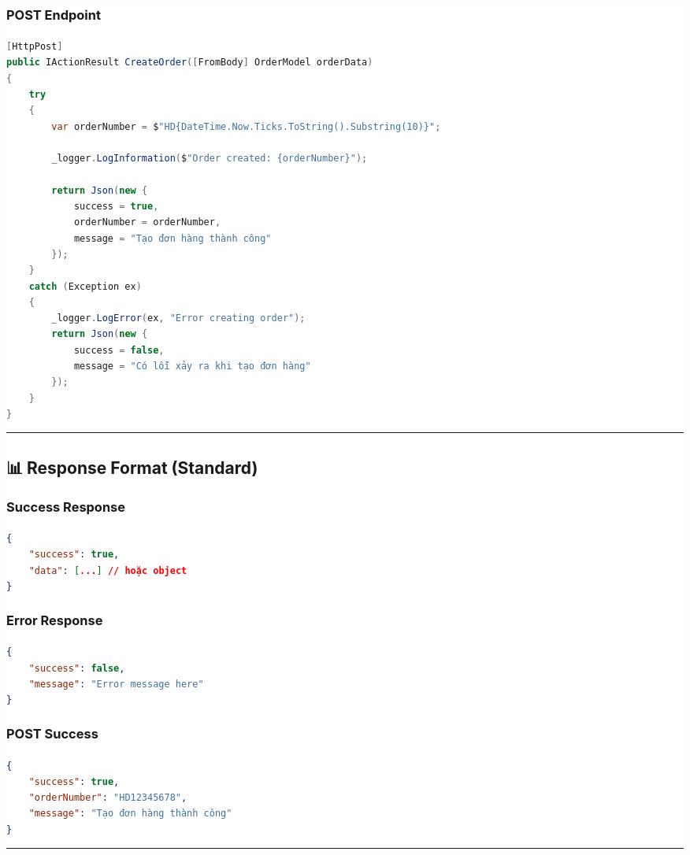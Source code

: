 ### POST Endpoint

```csharp
[HttpPost]
public IActionResult CreateOrder([FromBody] OrderModel orderData)
{
    try
    {
        var orderNumber = $"HD{DateTime.Now.Ticks.ToString().Substring(10)}";
        
        _logger.LogInformation($"Order created: {orderNumber}");

        return Json(new { 
            success = true, 
            orderNumber = orderNumber, 
            message = "Tạo đơn hàng thành công" 
        });
    }
    catch (Exception ex)
    {
        _logger.LogError(ex, "Error creating order");
        return Json(new { 
            success = false, 
            message = "Có lỗi xảy ra khi tạo đơn hàng" 
        });
    }
}
```

---

## 📊 Response Format (Standard)

### Success Response
```json
{
    "success": true,
    "data": [...] // hoặc object
}
```

### Error Response
```json
{
    "success": false,
    "message": "Error message here"
}
```

### POST Success
```json
{
    "success": true,
    "orderNumber": "HD12345678",
    "message": "Tạo đơn hàng thành công"
}
```

---
